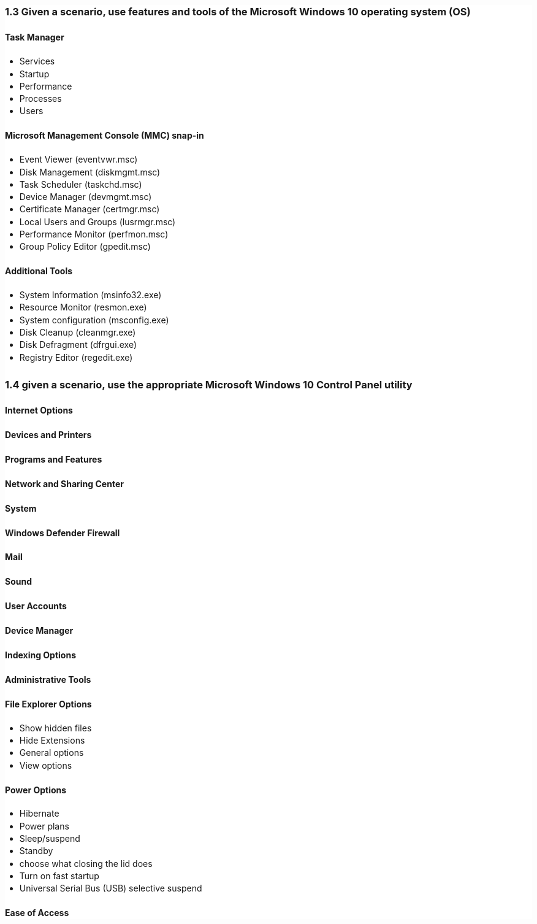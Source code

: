 ### 1.3 Given a scenario, use features and tools of the Microsoft Windows 10 operating system (OS)
#### Task Manager
- Services
- Startup
- Performance
- Processes
- Users

#### Microsoft Management Console (MMC) snap-in
- Event Viewer (eventvwr.msc)
- Disk Management (diskmgmt.msc)
- Task Scheduler (taskchd.msc)
- Device Manager (devmgmt.msc)
- Certificate Manager (certmgr.msc)
- Local Users and Groups (lusrmgr.msc)
- Performance Monitor (perfmon.msc)
- Group Policy Editor (gpedit.msc)

#### Additional Tools
- System Information (msinfo32.exe)
- Resource Monitor (resmon.exe)
- System configuration (msconfig.exe)
- Disk Cleanup (cleanmgr.exe)
- Disk Defragment (dfrgui.exe)
- Registry Editor (regedit.exe)

### 1.4 given a scenario, use the appropriate Microsoft Windows 10 Control Panel utility
#### Internet Options
#### Devices and Printers
#### Programs and Features
#### Network and Sharing Center
#### System
#### Windows Defender Firewall
#### Mail
#### Sound
#### User Accounts
#### Device Manager
#### Indexing Options
#### Administrative Tools
#### File Explorer Options
- Show hidden files
- Hide Extensions
- General options
- View options
#### Power Options
- Hibernate
- Power plans
- Sleep/suspend
- Standby
- choose what closing the lid does
- Turn on fast startup
- Universal Serial Bus (USB) selective suspend
#### Ease of Access
